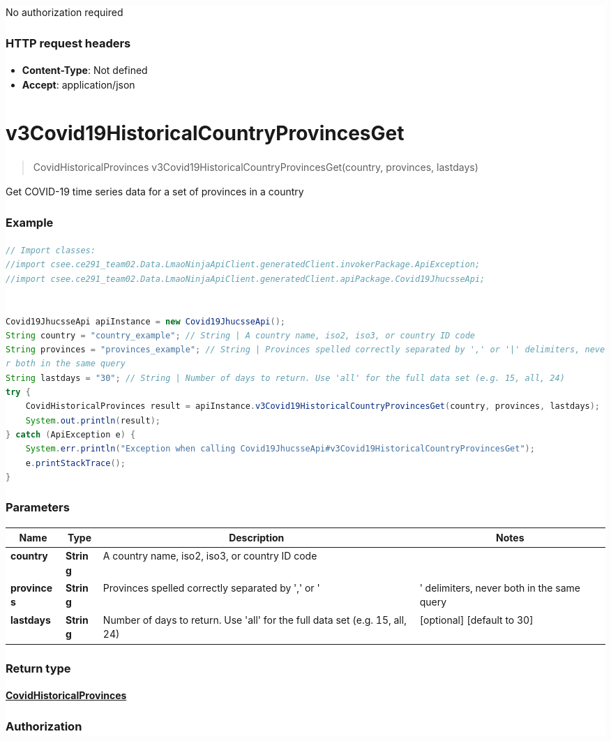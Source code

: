 No authorization required

### HTTP request headers

 - **Content-Type**: Not defined
 - **Accept**: application/json

<a name="v3Covid19HistoricalCountryProvincesGet"></a>
# **v3Covid19HistoricalCountryProvincesGet**
> CovidHistoricalProvinces v3Covid19HistoricalCountryProvincesGet(country, provinces, lastdays)

Get COVID-19 time series data for a set of provinces in a country

### Example
```java
// Import classes:
//import csee.ce291_team02.Data.LmaoNinjaApiClient.generatedClient.invokerPackage.ApiException;
//import csee.ce291_team02.Data.LmaoNinjaApiClient.generatedClient.apiPackage.Covid19JhucsseApi;


Covid19JhucsseApi apiInstance = new Covid19JhucsseApi();
String country = "country_example"; // String | A country name, iso2, iso3, or country ID code
String provinces = "provinces_example"; // String | Provinces spelled correctly separated by ',' or '|' delimiters, never both in the same query
String lastdays = "30"; // String | Number of days to return. Use 'all' for the full data set (e.g. 15, all, 24)
try {
    CovidHistoricalProvinces result = apiInstance.v3Covid19HistoricalCountryProvincesGet(country, provinces, lastdays);
    System.out.println(result);
} catch (ApiException e) {
    System.err.println("Exception when calling Covid19JhucsseApi#v3Covid19HistoricalCountryProvincesGet");
    e.printStackTrace();
}
```

### Parameters

Name | Type | Description  | Notes
------------- | ------------- | ------------- | -------------
 **country** | **String**| A country name, iso2, iso3, or country ID code |
 **provinces** | **String**| Provinces spelled correctly separated by &#x27;,&#x27; or &#x27;|&#x27; delimiters, never both in the same query |
 **lastdays** | **String**| Number of days to return. Use &#x27;all&#x27; for the full data set (e.g. 15, all, 24) | [optional] [default to 30]

### Return type

[**CovidHistoricalProvinces**](CovidHistoricalProvinces.md)

### Authorization
